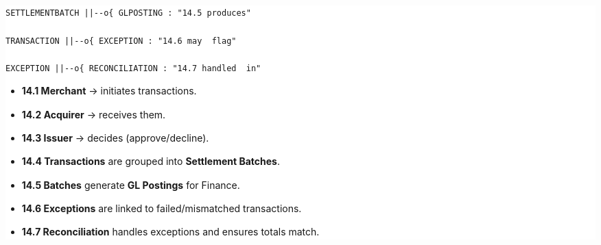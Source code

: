 ```mermaid
SETTLEMENTBATCH ||--o{ GLPOSTING : "14.5 produces"

TRANSACTION ||--o{ EXCEPTION : "14.6 may  flag"

EXCEPTION ||--o{ RECONCILIATION : "14.7 handled  in"
```

-   **14.1 Merchant** → initiates transactions.
    
-   **14.2 Acquirer** → receives them.
    
-   **14.3 Issuer** → decides (approve/decline).
    
-   **14.4 Transactions** are grouped into **Settlement Batches**.
    
-   **14.5 Batches** generate **GL Postings** for Finance.
    
-   **14.6 Exceptions** are linked to failed/mismatched transactions.
    
-   **14.7 Reconciliation** handles exceptions and ensures totals match.
